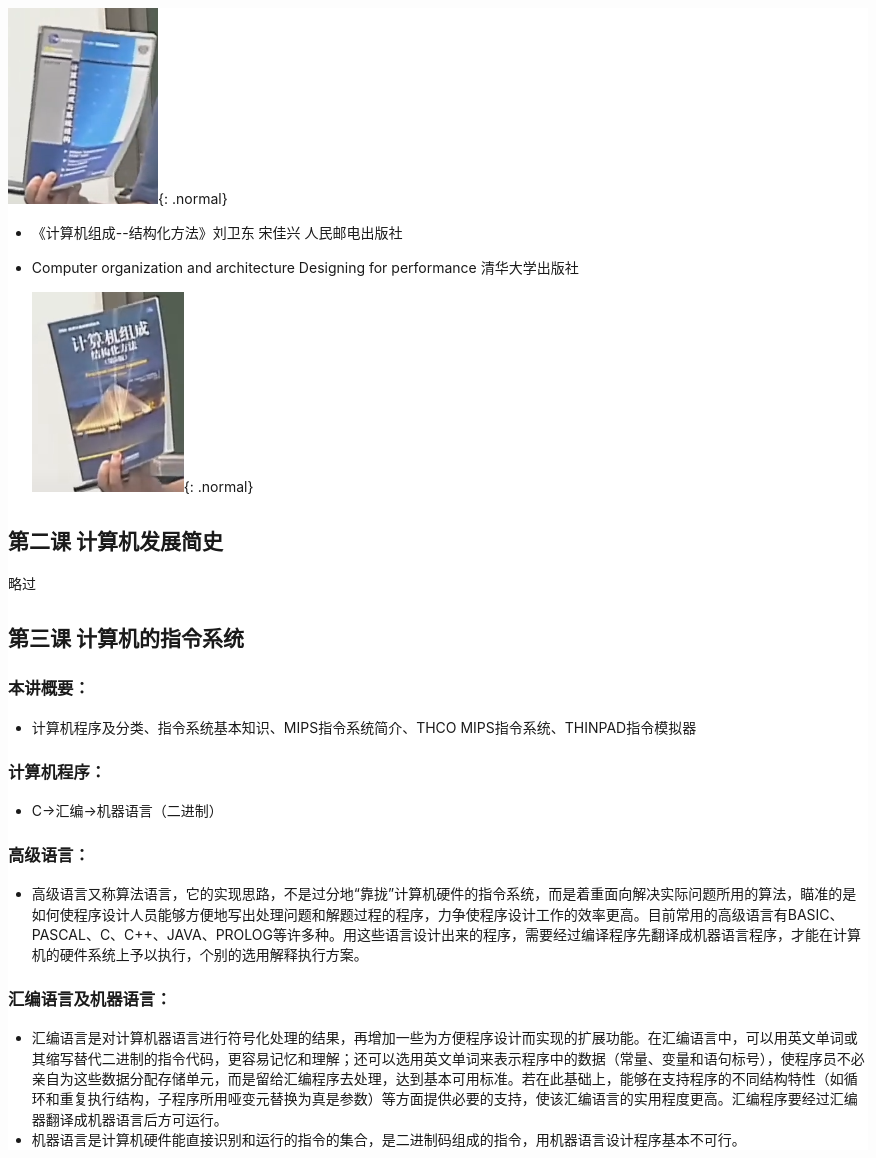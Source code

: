   ![图片](/assets/img/study/Lark20201228211639.png){: .normal}

- 《计算机组成--结构化方法》刘卫东 宋佳兴 人民邮电出版社

- Computer organization and architecture Designing for performance 清华大学出版社

  ![图片](/assets/img/study/Lark20201228211826.png){: .normal}

## 第二课 计算机发展简史

略过

## 第三课 计算机的指令系统

### 本讲概要：

- 计算机程序及分类、指令系统基本知识、MIPS指令系统简介、THCO MIPS指令系统、THINPAD指令模拟器

### 计算机程序：

- C->汇编->机器语言（二进制）

### 高级语言：

- 高级语言又称算法语言，它的实现思路，不是过分地“靠拢”计算机硬件的指令系统，而是着重面向解决实际问题所用的算法，瞄准的是如何使程序设计人员能够方便地写出处理问题和解题过程的程序，力争使程序设计工作的效率更高。目前常用的高级语言有BASIC、PASCAL、C、C++、JAVA、PROLOG等许多种。用这些语言设计出来的程序，需要经过编译程序先翻译成机器语言程序，才能在计算机的硬件系统上予以执行，个别的选用解释执行方案。

### 汇编语言及机器语言：

- 汇编语言是对计算机器语言进行符号化处理的结果，再增加一些为方便程序设计而实现的扩展功能。在汇编语言中，可以用英文单词或其缩写替代二进制的指令代码，更容易记忆和理解；还可以选用英文单词来表示程序中的数据（常量、变量和语句标号），使程序员不必亲自为这些数据分配存储单元，而是留给汇编程序去处理，达到基本可用标准。若在此基础上，能够在支持程序的不同结构特性（如循环和重复执行结构，子程序所用哑变元替换为真是参数）等方面提供必要的支持，使该汇编语言的实用程度更高。汇编程序要经过汇编器翻译成机器语言后方可运行。
- 机器语言是计算机硬件能直接识别和运行的指令的集合，是二进制码组成的指令，用机器语言设计程序基本不可行。
